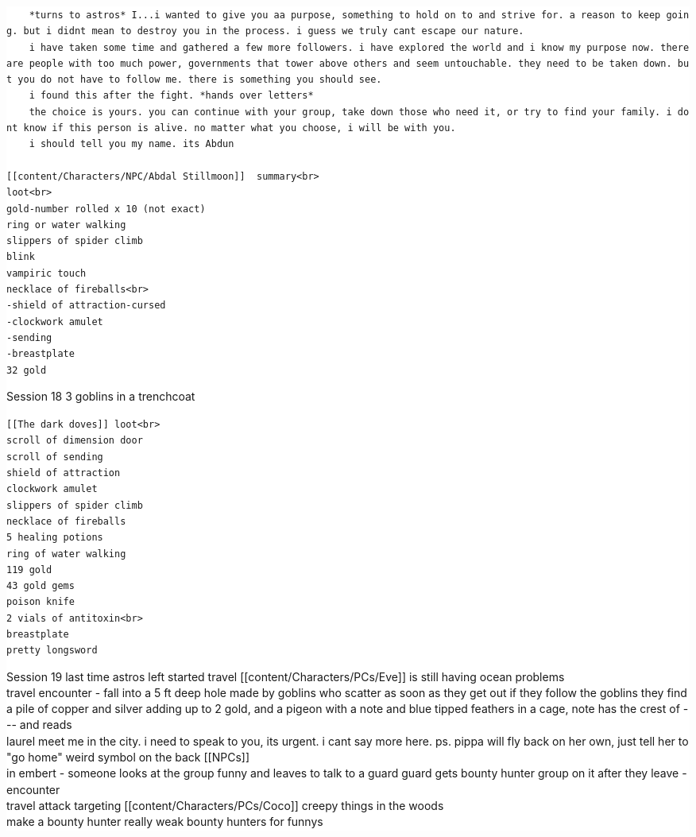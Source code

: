     	*turns to astros* I...i wanted to give you aa purpose, something to hold on to and strive for. a reason to keep going. but i didnt mean to destroy you in the process. i guess we truly cant escape our nature.
    	i have taken some time and gathered a few more followers. i have explored the world and i know my purpose now. there are people with too much power, governments that tower above others and seem untouchable. they need to be taken down. but you do not have to follow me. there is something you should see.
    	i found this after the fight. *hands over letters*
    	the choice is yours. you can continue with your group, take down those who need it, or try to find your family. i dont know if this person is alive. no matter what you choose, i will be with you.
    	i should tell you my name. its Abdun
    	
    [[content/Characters/NPC/Abdal Stillmoon]]  summary<br> 
    loot<br> 
    gold-number rolled x 10 (not exact)
    ring or water walking
    slippers of spider climb
    blink
    vampiric touch
    necklace of fireballs<br> 
    -shield of attraction-cursed
    -clockwork amulet
    -sending
    -breastplate
    32 gold

Session 18
    3 goblins in a trenchcoat
    
    [[The dark doves]] loot<br> 
    scroll of dimension door
    scroll of sending
    shield of attraction
    clockwork amulet
    slippers of spider climb
    necklace of fireballs
    5 healing potions
    ring of water walking
    119 gold
    43 gold gems
    poison knife
    2 vials of antitoxin<br> 
    breastplate
    pretty longsword 

Session 19
    last time
    astros left
    started travel
    [[content/Characters/PCs/Eve]] is still having ocean problems <br> 
    travel encounter - fall into a 5 ft deep hole made by goblins who scatter as soon as they get out
    if they follow the goblins they find a pile of copper and silver adding up to 2 gold, and a pigeon with a note and blue tipped feathers in a cage, note has the crest of --- and reads<br> 
    laurel meet me in the city. i need to speak to you, its urgent. i cant say more here.
    ps. pippa will fly back on her own, just tell her to "go home" 
    weird symbol on the back
    [[NPCs]]<br> 
    in embert - someone looks at the group funny and leaves to talk to a guard
    guard gets bounty hunter group on it
    after they leave - encounter <br> 
    travel
    attack targeting [[content/Characters/PCs/Coco]]
    creepy things in the woods<br> 
    make a bounty hunter
    really weak bounty hunters for funnys
